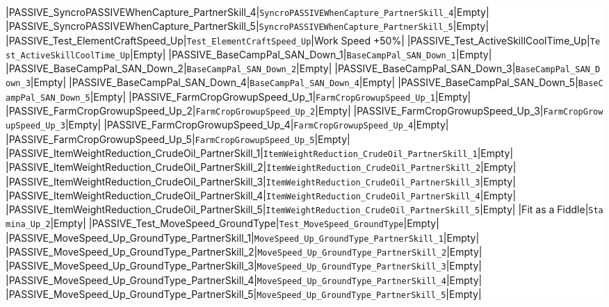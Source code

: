 |PASSIVE_SyncroPASSIVEWhenCapture_PartnerSkill_4|`SyncroPASSIVEWhenCapture_PartnerSkill_4`|Empty|
|PASSIVE_SyncroPASSIVEWhenCapture_PartnerSkill_5|`SyncroPASSIVEWhenCapture_PartnerSkill_5`|Empty|
|PASSIVE_Test_ElementCraftSpeed_Up|`Test_ElementCraftSpeed_Up`|Work Speed +50%|
|PASSIVE_Test_ActiveSkillCoolTime_Up|`Test_ActiveSkillCoolTime_Up`|Empty|
|PASSIVE_BaseCampPal_SAN_Down_1|`BaseCampPal_SAN_Down_1`|Empty|
|PASSIVE_BaseCampPal_SAN_Down_2|`BaseCampPal_SAN_Down_2`|Empty|
|PASSIVE_BaseCampPal_SAN_Down_3|`BaseCampPal_SAN_Down_3`|Empty|
|PASSIVE_BaseCampPal_SAN_Down_4|`BaseCampPal_SAN_Down_4`|Empty|
|PASSIVE_BaseCampPal_SAN_Down_5|`BaseCampPal_SAN_Down_5`|Empty|
|PASSIVE_FarmCropGrowupSpeed_Up_1|`FarmCropGrowupSpeed_Up_1`|Empty|
|PASSIVE_FarmCropGrowupSpeed_Up_2|`FarmCropGrowupSpeed_Up_2`|Empty|
|PASSIVE_FarmCropGrowupSpeed_Up_3|`FarmCropGrowupSpeed_Up_3`|Empty|
|PASSIVE_FarmCropGrowupSpeed_Up_4|`FarmCropGrowupSpeed_Up_4`|Empty|
|PASSIVE_FarmCropGrowupSpeed_Up_5|`FarmCropGrowupSpeed_Up_5`|Empty|
|PASSIVE_ItemWeightReduction_CrudeOil_PartnerSkill_1|`ItemWeightReduction_CrudeOil_PartnerSkill_1`|Empty|
|PASSIVE_ItemWeightReduction_CrudeOil_PartnerSkill_2|`ItemWeightReduction_CrudeOil_PartnerSkill_2`|Empty|
|PASSIVE_ItemWeightReduction_CrudeOil_PartnerSkill_3|`ItemWeightReduction_CrudeOil_PartnerSkill_3`|Empty|
|PASSIVE_ItemWeightReduction_CrudeOil_PartnerSkill_4|`ItemWeightReduction_CrudeOil_PartnerSkill_4`|Empty|
|PASSIVE_ItemWeightReduction_CrudeOil_PartnerSkill_5|`ItemWeightReduction_CrudeOil_PartnerSkill_5`|Empty|
|Fit as a Fiddle|`Stamina_Up_2`|Empty|
|PASSIVE_Test_MoveSpeed_GroundType|`Test_MoveSpeed_GroundType`|Empty|
|PASSIVE_MoveSpeed_Up_GroundType_PartnerSkill_1|`MoveSpeed_Up_GroundType_PartnerSkill_1`|Empty|
|PASSIVE_MoveSpeed_Up_GroundType_PartnerSkill_2|`MoveSpeed_Up_GroundType_PartnerSkill_2`|Empty|
|PASSIVE_MoveSpeed_Up_GroundType_PartnerSkill_3|`MoveSpeed_Up_GroundType_PartnerSkill_3`|Empty|
|PASSIVE_MoveSpeed_Up_GroundType_PartnerSkill_4|`MoveSpeed_Up_GroundType_PartnerSkill_4`|Empty|
|PASSIVE_MoveSpeed_Up_GroundType_PartnerSkill_5|`MoveSpeed_Up_GroundType_PartnerSkill_5`|Empty|
